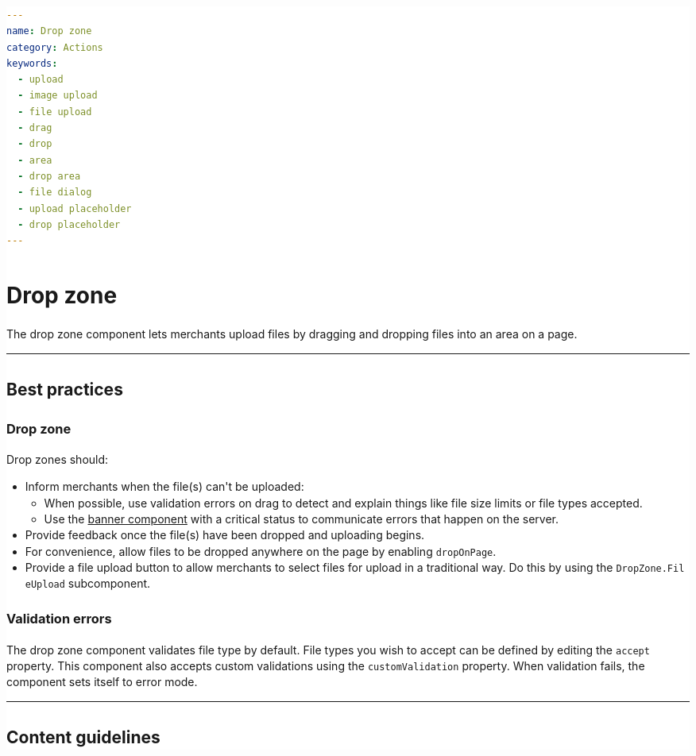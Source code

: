 ```yaml
---
name: Drop zone
category: Actions
keywords:
  - upload
  - image upload
  - file upload
  - drag
  - drop
  - area
  - drop area
  - file dialog
  - upload placeholder
  - drop placeholder
---
```


# Drop zone

The drop zone component lets merchants upload files by dragging and dropping files into an area on a page.

---

## Best practices

### Drop zone

Drop zones should:

* Inform merchants when the file(s) can't be uploaded:
  * When possible, use validation errors on drag to detect and explain things like file size limits or file types accepted.
  * Use the [banner component](/components/feedback-indicators/banner) with a critical status to communicate errors that happen on the server.
* Provide feedback once the file(s) have been dropped and uploading begins.
* For convenience, allow files to be dropped anywhere on the page by enabling `dropOnPage`.
* Provide a file upload button to allow merchants to select files for upload in a traditional way. Do this by using the `DropZone.FileUpload` subcomponent.

### Validation errors

The drop zone component validates file type by default. File types you wish to accept can be defined by editing the `accept` property. This component also accepts custom validations using the `customValidation` property. When validation fails, the component sets itself to error mode.

---

## Content guidelines
